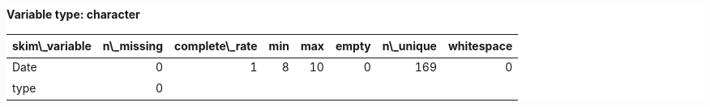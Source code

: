 **Variable type: character**

<table>
<thead>
<tr>
<th style="text-align:left;">
skim\_variable
</th>
<th style="text-align:right;">
n\_missing
</th>
<th style="text-align:right;">
complete\_rate
</th>
<th style="text-align:right;">
min
</th>
<th style="text-align:right;">
max
</th>
<th style="text-align:right;">
empty
</th>
<th style="text-align:right;">
n\_unique
</th>
<th style="text-align:right;">
whitespace
</th>
</tr>
</thead>
<tbody>
<tr>
<td style="text-align:left;">
Date
</td>
<td style="text-align:right;">
0
</td>
<td style="text-align:right;">
1
</td>
<td style="text-align:right;">
8
</td>
<td style="text-align:right;">
10
</td>
<td style="text-align:right;">
0
</td>
<td style="text-align:right;">
169
</td>
<td style="text-align:right;">
0
</td>
</tr>
<tr>
<td style="text-align:left;">
type
</td>
<td style="text-align:right;">
0